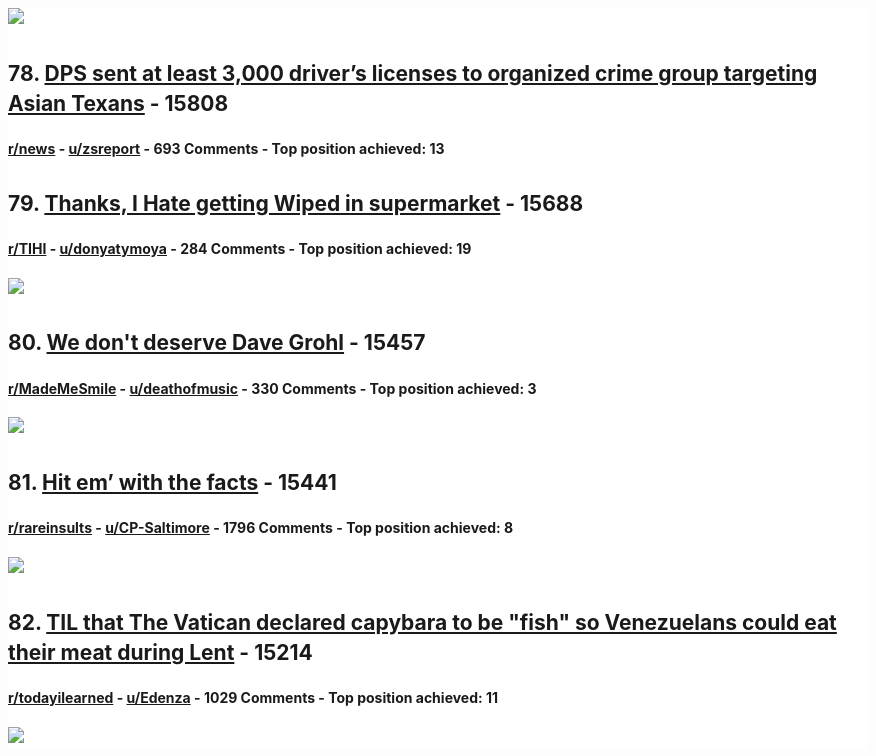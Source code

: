 <a href="https://i.redd.it/1wayzwf1dxka1.jpg"><img src="https://a.thumbs.redditmedia.com/SgGYn3Wv0x0FMN1ZqWvvYYOcgYM-t9AmMW_W7ZQjzv8.jpg"></img></a>

## 78. [DPS sent at least 3,000 driver’s licenses to organized crime group targeting Asian Texans](http://reddit.com/r/news/comments/11e46vu/dps_sent_at_least_3000_drivers_licenses_to/) - 15808
#### [r/news](http://reddit.com/r/news) - [u/zsreport](http://reddit.com/u/zsreport) - 693 Comments - Top position achieved: 13

## 79. [Thanks, I Hate getting Wiped in supermarket](http://reddit.com/r/TIHI/comments/11e5scd/thanks_i_hate_getting_wiped_in_supermarket/) - 15688
#### [r/TIHI](http://reddit.com/r/TIHI) - [u/donyatymoya](http://reddit.com/u/donyatymoya) - 284 Comments - Top position achieved: 19

<a href="https://i.redd.it/voh24edq0zka1.png"><img src="https://b.thumbs.redditmedia.com/is9CyQgM_a-MXT2kwyc2-CASqQlWV-NE0yfZdoq3JRs.jpg"></img></a>

## 80. [We don't deserve Dave Grohl](http://reddit.com/r/MadeMeSmile/comments/11epb4l/we_dont_deserve_dave_grohl/) - 15457
#### [r/MadeMeSmile](http://reddit.com/r/MadeMeSmile) - [u/deathofmusic](http://reddit.com/u/deathofmusic) - 330 Comments - Top position achieved: 3

<a href="https://i.redd.it/ytpatfrjf2la1.jpg"><img src="https://b.thumbs.redditmedia.com/Z-7pjWliSn2U8zu7kOF-vHxAGyvnIHFIjY4nZVe07FU.jpg"></img></a>

## 81. [Hit em’ with the facts](http://reddit.com/r/rareinsults/comments/11e0hkl/hit_em_with_the_facts/) - 15441
#### [r/rareinsults](http://reddit.com/r/rareinsults) - [u/CP-Saltimore](http://reddit.com/u/CP-Saltimore) - 1796 Comments - Top position achieved: 8

<a href="https://i.redd.it/ea3ltuqmgxka1.jpg"><img src="https://a.thumbs.redditmedia.com/LqrwuianKqKkE3jGjs7mvCabHAiZixHFglV64e-wgi0.jpg"></img></a>

## 82. [TIL that The Vatican declared capybara to be "fish" so Venezuelans could eat their meat during Lent](http://reddit.com/r/todayilearned/comments/11dt7hm/til_that_the_vatican_declared_capybara_to_be_fish/) - 15214
#### [r/todayilearned](http://reddit.com/r/todayilearned) - [u/Edenza](http://reddit.com/u/Edenza) - 1029 Comments - Top position achieved: 11

<a href="https://www.foodandwine.com/news/capybara-beaver-muskrat-lent-approved-foods#:~:text=Because%20capybara%20were%20semi%2Daquatic,consumed%20during%20Lent%20ever%20since."><img src="https://b.thumbs.redditmedia.com/WyzSc8wsQqyG8bZBLMX66W3Bt_VvcmQCTNvSORMdaOo.jpg"></img></a>
